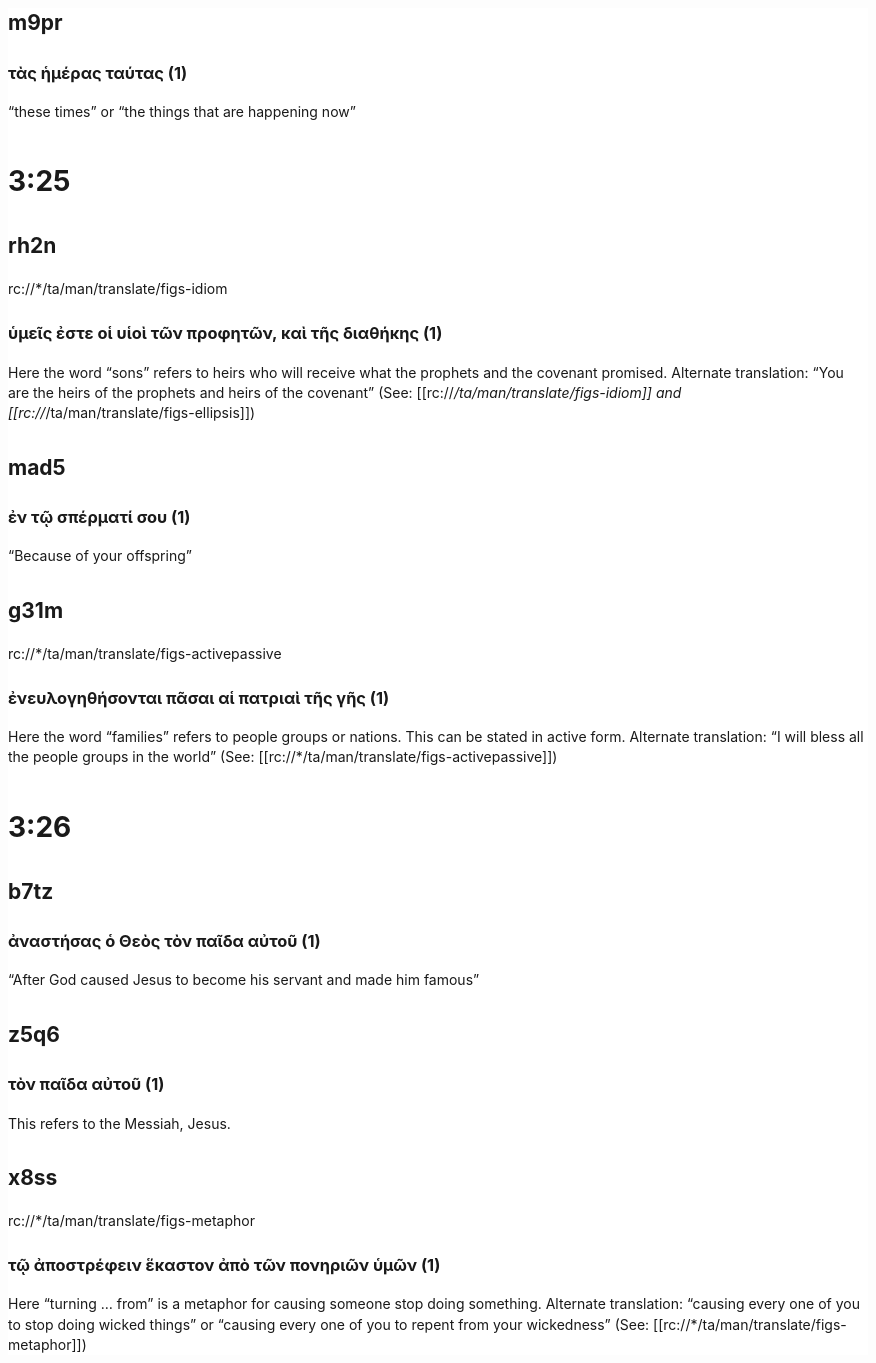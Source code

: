 ## m9pr
### τὰς ἡμέρας ταύτας (1)
“these times” or “the things that are happening now”

# 3:25
## rh2n
rc://*/ta/man/translate/figs-idiom
### ὑμεῖς ἐστε οἱ υἱοὶ τῶν προφητῶν, καὶ τῆς διαθήκης (1)
Here the word “sons” refers to heirs who will receive what the prophets and the covenant promised. Alternate translation: “You are the heirs of the prophets and heirs of the covenant” (See: [[rc://*/ta/man/translate/figs-idiom]] and [[rc://*/ta/man/translate/figs-ellipsis]])

## mad5
### ἐν τῷ σπέρματί σου (1)
“Because of your offspring”

## g31m
rc://*/ta/man/translate/figs-activepassive
### ἐνευλογηθήσονται πᾶσαι αἱ πατριαὶ τῆς γῆς (1)
Here the word “families” refers to people groups or nations. This can be stated in active form. Alternate translation: “I will bless all the people groups in the world” (See: [[rc://*/ta/man/translate/figs-activepassive]])

# 3:26
## b7tz
### ἀναστήσας ὁ Θεὸς τὸν παῖδα αὐτοῦ (1)
“After God caused Jesus to become his servant and made him famous”

## z5q6
### τὸν παῖδα αὐτοῦ (1)
This refers to the Messiah, Jesus.

## x8ss
rc://*/ta/man/translate/figs-metaphor
### τῷ ἀποστρέφειν ἕκαστον ἀπὸ τῶν πονηριῶν ὑμῶν (1)
Here “turning … from” is a metaphor for causing someone stop doing something. Alternate translation: “causing every one of you to stop doing wicked things” or “causing every one of you to repent from your wickedness” (See: [[rc://*/ta/man/translate/figs-metaphor]])
